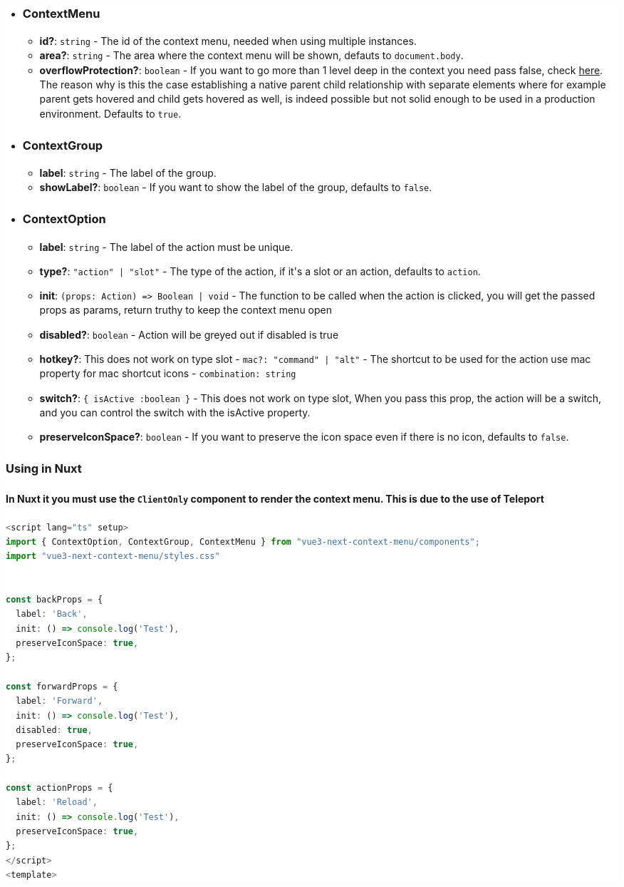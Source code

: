 - ### ContextMenu

  - **id?**: `string` - The id of the context menu, needed when using multiple instances.
  - **area?**: `string` - The area where the context menu will be shown, defauts to `document.body`.
  - **overflowProtection?**: `boolean` - If you want to go more than 1 level deep in the context you need pass false, check [here](#overflow). The reason why is this the case establishing a native parent child relationship with separate elements where for example parent gets hovered and child gets hovered as well, is indeed possible but not solid enough to be used in a production environment. Defaults to `true`.

- ### ContextGroup

  - **label**: `string` - The label of the group.
  - **showLabel?**: `boolean` - If you want to show the label of the group, defaults to `false`.

- ### ContextOption

  - **label**: `string` - The label of the action must be unique.

  - **type?**: `"action" | "slot"` - The type of the action, if it's a slot or an action, defaults to `action`.

  - **init**: `(props: Action) => Boolean | void` - The function to be called when the action is clicked, you will get the passed props as params, return truthy to keep the context menu open

  - **disabled?**: `boolean` - Action will be greyed out if disabled is true

  - **hotkey?**:
    This does not work on type slot - `mac?: "command" | "alt"` - The shortcut to be used for the action use mac property for mac shortcut icons - `combination: string`

  - **switch?**: `{
isActive :boolean }` -
    This does not work on type slot, When you pass this prop, the action will be a switch, and you can control the switch with the isActive property.
  - **preserveIconSpace?**: `boolean` - If you want to preserve the icon space even if there is no icon, defaults to `false`.
### Using in Nuxt

#### In Nuxt it you must use the `ClientOnly` component to render the context menu. This is due to the use of Teleport

```ts
<script lang="ts" setup>
import { ContextOption, ContextGroup, ContextMenu } from "vue3-next-context-menu/components";
import "vue3-next-context-menu/styles.css"


const backProps = {
  label: 'Back',
  init: () => console.log('Test'),
  preserveIconSpace: true,
};

const forwardProps = {
  label: 'Forward',
  init: () => console.log('Test'),
  disabled: true,
  preserveIconSpace: true,
};

const actionProps = {
  label: 'Reload',
  init: () => console.log('Test'),
  preserveIconSpace: true,
};
</script>
<template>
```